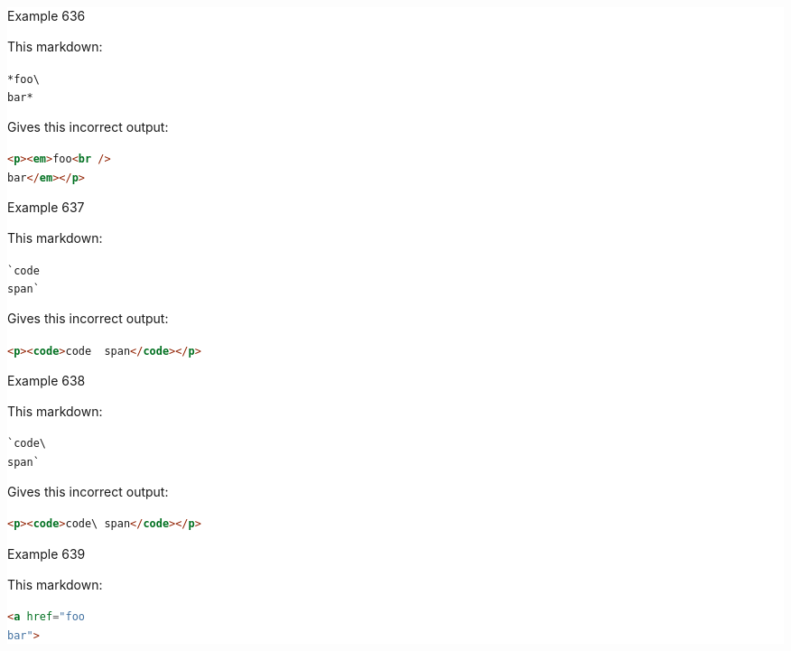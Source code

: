Example 636

This markdown:

```markdown
*foo\
bar*

```

Gives this incorrect output:

```html
<p><em>foo<br />
bar</em></p>

```

Example 637

This markdown:

```markdown
`code 
span`

```

Gives this incorrect output:

```html
<p><code>code  span</code></p>

```

Example 638

This markdown:

```markdown
`code\
span`

```

Gives this incorrect output:

```html
<p><code>code\ span</code></p>

```

Example 639

This markdown:

```markdown
<a href="foo  
bar">

```
